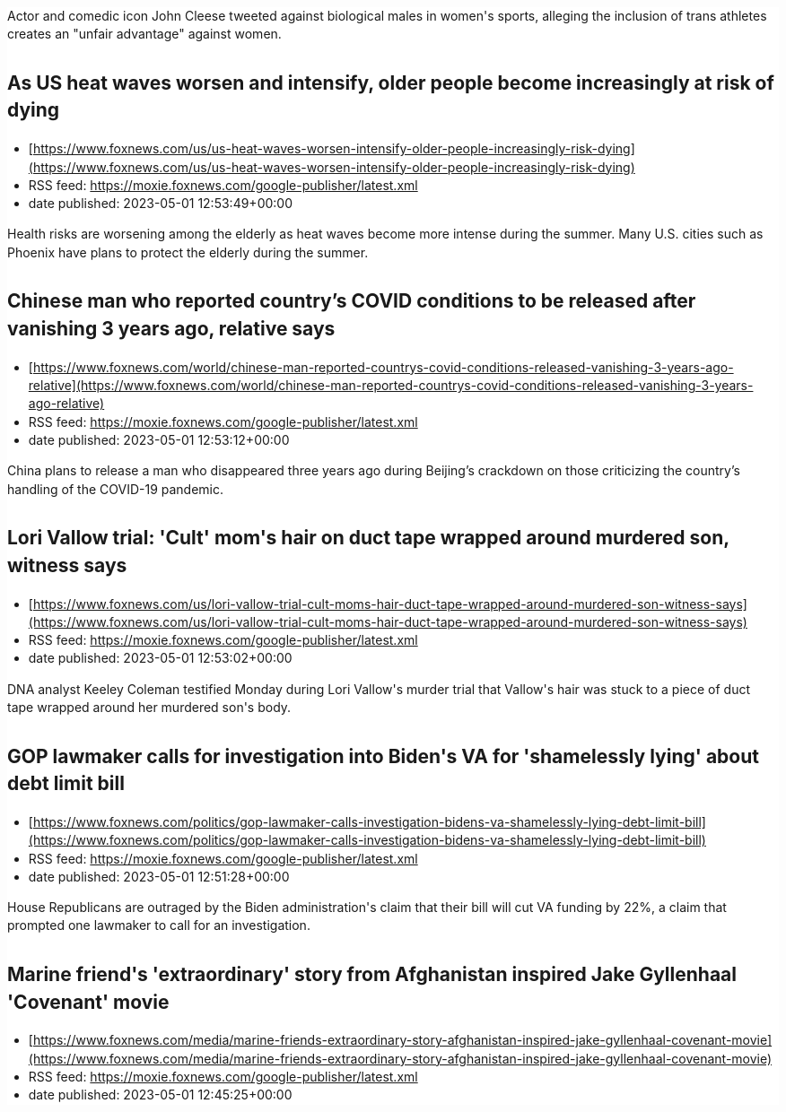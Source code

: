 Actor and comedic icon John Cleese tweeted against biological males in women&apos;s sports, alleging the inclusion of trans athletes creates an &quot;unfair advantage&quot; against women.

## As US heat waves worsen and intensify, older people become increasingly at risk of dying
 - [https://www.foxnews.com/us/us-heat-waves-worsen-intensify-older-people-increasingly-risk-dying](https://www.foxnews.com/us/us-heat-waves-worsen-intensify-older-people-increasingly-risk-dying)
 - RSS feed: https://moxie.foxnews.com/google-publisher/latest.xml
 - date published: 2023-05-01 12:53:49+00:00

Health risks are worsening among the elderly as heat waves become more intense during the summer. Many U.S. cities such as Phoenix have plans to protect the elderly during the summer.

## Chinese man who reported country’s COVID conditions to be released after vanishing 3 years ago, relative says
 - [https://www.foxnews.com/world/chinese-man-reported-countrys-covid-conditions-released-vanishing-3-years-ago-relative](https://www.foxnews.com/world/chinese-man-reported-countrys-covid-conditions-released-vanishing-3-years-ago-relative)
 - RSS feed: https://moxie.foxnews.com/google-publisher/latest.xml
 - date published: 2023-05-01 12:53:12+00:00

China plans to release a man who disappeared three years ago during Beijing’s crackdown on those criticizing the country’s handling of the COVID-19 pandemic.

## Lori Vallow trial: 'Cult' mom's hair on duct tape wrapped around murdered son, witness says
 - [https://www.foxnews.com/us/lori-vallow-trial-cult-moms-hair-duct-tape-wrapped-around-murdered-son-witness-says](https://www.foxnews.com/us/lori-vallow-trial-cult-moms-hair-duct-tape-wrapped-around-murdered-son-witness-says)
 - RSS feed: https://moxie.foxnews.com/google-publisher/latest.xml
 - date published: 2023-05-01 12:53:02+00:00

DNA analyst Keeley Coleman testified Monday during Lori Vallow&apos;s murder trial that Vallow&apos;s hair was stuck to a piece of duct tape wrapped around her murdered son&apos;s body.

## GOP lawmaker calls for investigation into Biden's VA for 'shamelessly lying' about debt limit bill
 - [https://www.foxnews.com/politics/gop-lawmaker-calls-investigation-bidens-va-shamelessly-lying-debt-limit-bill](https://www.foxnews.com/politics/gop-lawmaker-calls-investigation-bidens-va-shamelessly-lying-debt-limit-bill)
 - RSS feed: https://moxie.foxnews.com/google-publisher/latest.xml
 - date published: 2023-05-01 12:51:28+00:00

House Republicans are outraged by the Biden administration&apos;s claim that their bill will cut VA funding by 22%, a claim that prompted one lawmaker to call for an investigation.

## Marine friend's 'extraordinary' story from Afghanistan inspired Jake Gyllenhaal 'Covenant' movie
 - [https://www.foxnews.com/media/marine-friends-extraordinary-story-afghanistan-inspired-jake-gyllenhaal-covenant-movie](https://www.foxnews.com/media/marine-friends-extraordinary-story-afghanistan-inspired-jake-gyllenhaal-covenant-movie)
 - RSS feed: https://moxie.foxnews.com/google-publisher/latest.xml
 - date published: 2023-05-01 12:45:25+00:00
